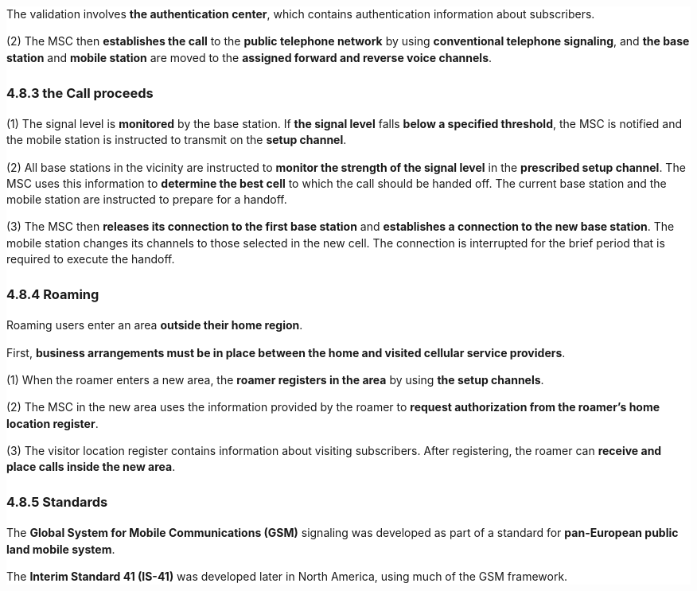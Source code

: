 The validation involves **the authentication center**, which contains authentication information about subscribers.


(2)  The MSC then **establishes the call** to the **public telephone network** by using **conventional telephone signaling**, and **the base station** and **mobile station** are moved to the **assigned forward and reverse voice channels**.


### 4.8.3 the Call proceeds

(1) The signal level is **monitored** by the base station. If **the signal level** falls **below a specified threshold**, the MSC is notified and the mobile station is instructed to transmit on the **setup channel**.

(2) All base stations in the vicinity are instructed to **monitor the strength of the signal level** in the **prescribed setup channel**. The MSC uses this information to **determine the best cell** to which the call should be handed off. The
current base station and the mobile station are instructed to prepare for a handoff.

(3) The MSC then **releases its connection to the first base station** and **establishes a connection to the new base station**. The mobile station changes its channels to those selected in the new cell. The connection is interrupted for the brief period that is required to execute the handoff.


### 4.8.4 Roaming

Roaming users enter an area **outside their home region**.


First, **business arrangements must be in place between the home and visited cellular service providers**. 

(1) When the roamer enters a new area, the **roamer registers in the area** by using **the setup channels**. 

(2) The MSC in the new area uses the information provided by the roamer to **request authorization from the roamer’s home location register**. 

(3) The visitor location register contains information about visiting subscribers. After registering, the roamer can **receive and place calls inside the new area**.


### 4.8.5 Standards

The **Global System for Mobile Communications (GSM)** signaling was developed as part of a standard for **pan-European public land mobile system**.

The **Interim Standard 41 (IS-41)** was developed later in North America, using much of the GSM framework.

<figure>